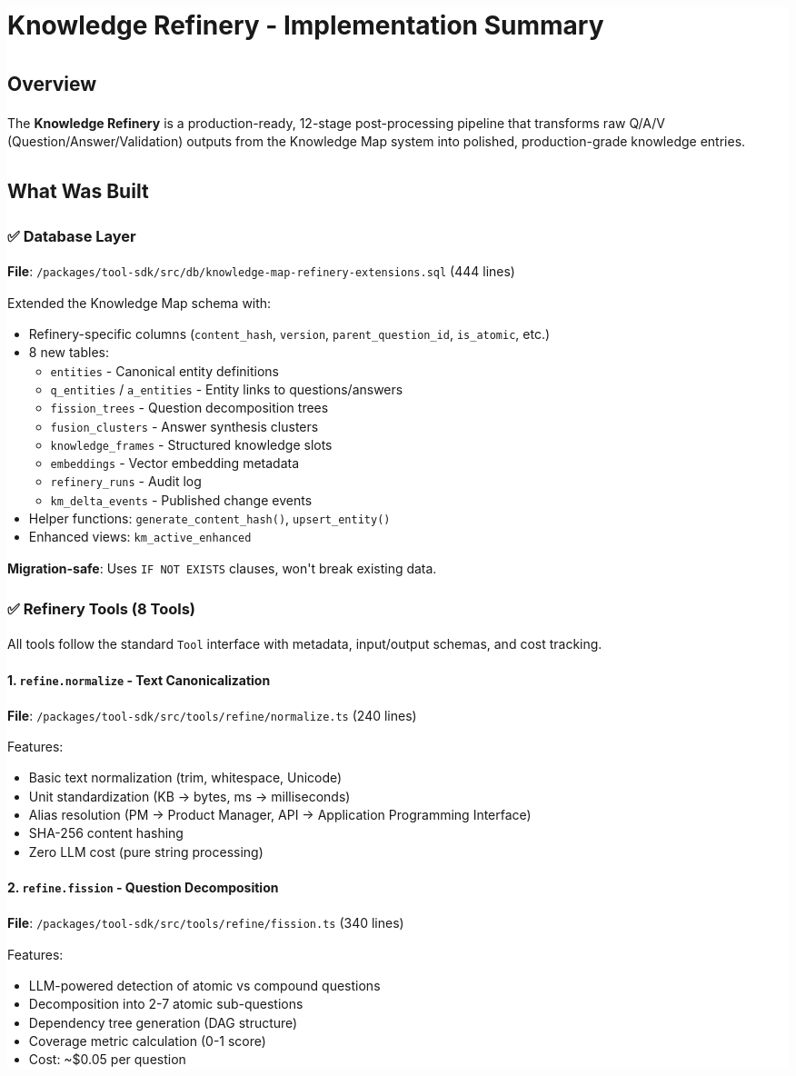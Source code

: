 # Knowledge Refinery - Implementation Summary

## Overview

The **Knowledge Refinery** is a production-ready, 12-stage post-processing pipeline that transforms raw Q/A/V (Question/Answer/Validation) outputs from the Knowledge Map system into polished, production-grade knowledge entries.

## What Was Built

### ✅ Database Layer

**File**: `/packages/tool-sdk/src/db/knowledge-map-refinery-extensions.sql` (444 lines)

Extended the Knowledge Map schema with:
- Refinery-specific columns (`content_hash`, `version`, `parent_question_id`, `is_atomic`, etc.)
- 8 new tables:
  - `entities` - Canonical entity definitions
  - `q_entities` / `a_entities` - Entity links to questions/answers
  - `fission_trees` - Question decomposition trees
  - `fusion_clusters` - Answer synthesis clusters
  - `knowledge_frames` - Structured knowledge slots
  - `embeddings` - Vector embedding metadata
  - `refinery_runs` - Audit log
  - `km_delta_events` - Published change events
- Helper functions: `generate_content_hash()`, `upsert_entity()`
- Enhanced views: `km_active_enhanced`

**Migration-safe**: Uses `IF NOT EXISTS` clauses, won't break existing data.

### ✅ Refinery Tools (8 Tools)

All tools follow the standard `Tool` interface with metadata, input/output schemas, and cost tracking.

#### 1. `refine.normalize` - Text Canonicalization
**File**: `/packages/tool-sdk/src/tools/refine/normalize.ts` (240 lines)

Features:
- Basic text normalization (trim, whitespace, Unicode)
- Unit standardization (KB → bytes, ms → milliseconds)
- Alias resolution (PM → Product Manager, API → Application Programming Interface)
- SHA-256 content hashing
- Zero LLM cost (pure string processing)

#### 2. `refine.fission` - Question Decomposition
**File**: `/packages/tool-sdk/src/tools/refine/fission.ts` (340 lines)

Features:
- LLM-powered detection of atomic vs compound questions
- Decomposition into 2-7 atomic sub-questions
- Dependency tree generation (DAG structure)
- Coverage metric calculation (0-1 score)
- Cost: ~$0.05 per question
